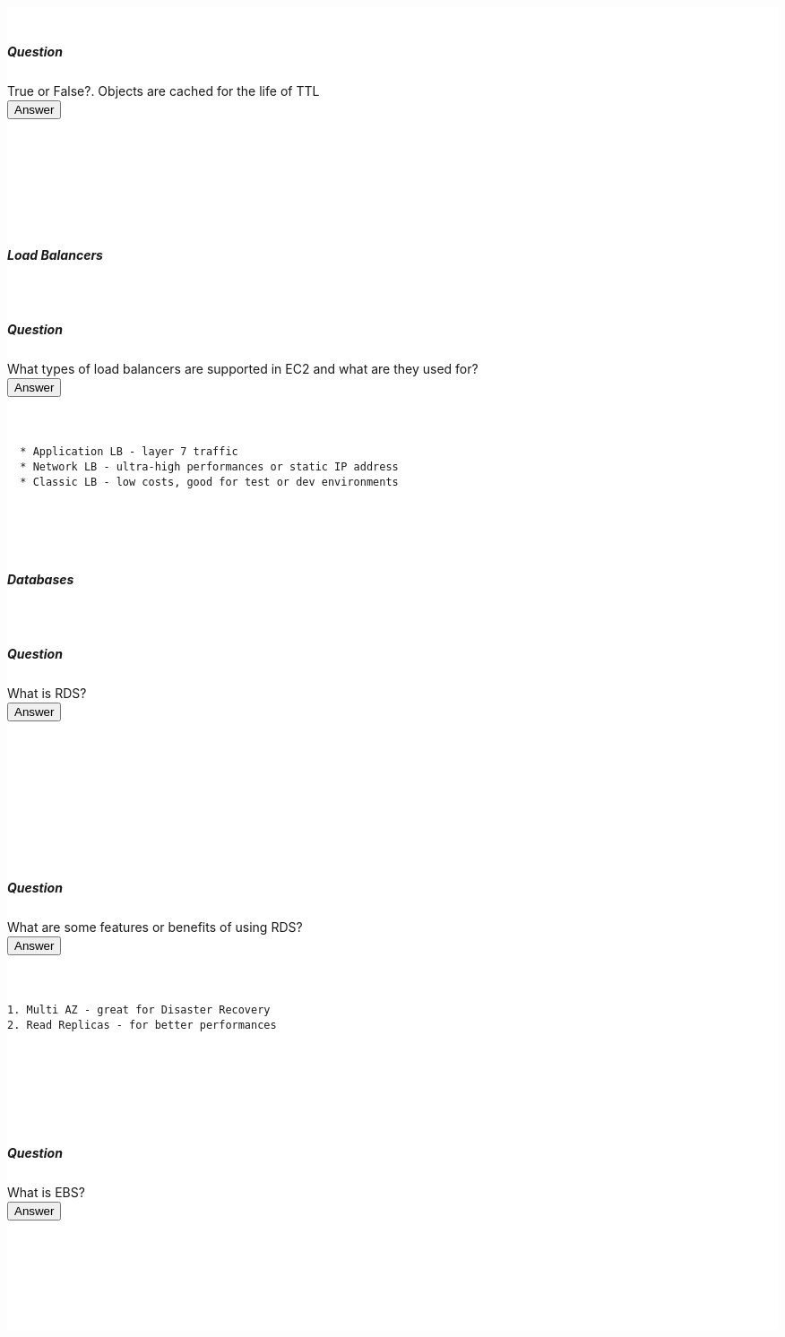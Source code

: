 
<br><h5>Question</h5>
<div class="bs-example dob-question">True or False?. Objects are cached for the life of TTL</div><button type="button" class="btn btn-info dob-answer-btn">Answer</button>
                    <div class="container bg-light dob-answer">
                    <code class="language-html" data-lang="html">
                    <pre>
                    </pre>
                    </code>
                    </div>


<h5>Load Balancers</h5>

<br><h5>Question</h5>
<div class="bs-example dob-question">What types of load balancers are supported in EC2 and what are they used for?</div><button type="button" class="btn btn-info dob-answer-btn">Answer</button>
                    <div class="container bg-light dob-answer">
                    <code class="language-html" data-lang="html">
                    <pre>
  * Application LB - layer 7 traffic
  * Network LB - ultra-high performances or static IP address
  * Classic LB - low costs, good for test or dev environments
                    </pre>
                    </code>
                    </div>


<h5>Databases</h5>

<br><h5>Question</h5>
<div class="bs-example dob-question">What is RDS?</div><button type="button" class="btn btn-info dob-answer-btn">Answer</button>
                    <div class="container bg-light dob-answer">
                    <code class="language-html" data-lang="html">
                    <pre>
                    </pre>
                    </code>
                    </div>


<br><h5>Question</h5>
<div class="bs-example dob-question">What are some features or benefits of using RDS?</div><button type="button" class="btn btn-info dob-answer-btn">Answer</button>
                    <div class="container bg-light dob-answer">
                    <code class="language-html" data-lang="html">
                    <pre>
1. Multi AZ - great for Disaster Recovery
2. Read Replicas - for better performances
                    </pre>
                    </code>
                    </div>



<br><h5>Question</h5>
<div class="bs-example dob-question">What is EBS?</div><button type="button" class="btn btn-info dob-answer-btn">Answer</button>
                    <div class="container bg-light dob-answer">
                    <code class="language-html" data-lang="html">
                    <pre>
                    </pre>
                    </code>
                    </div>
